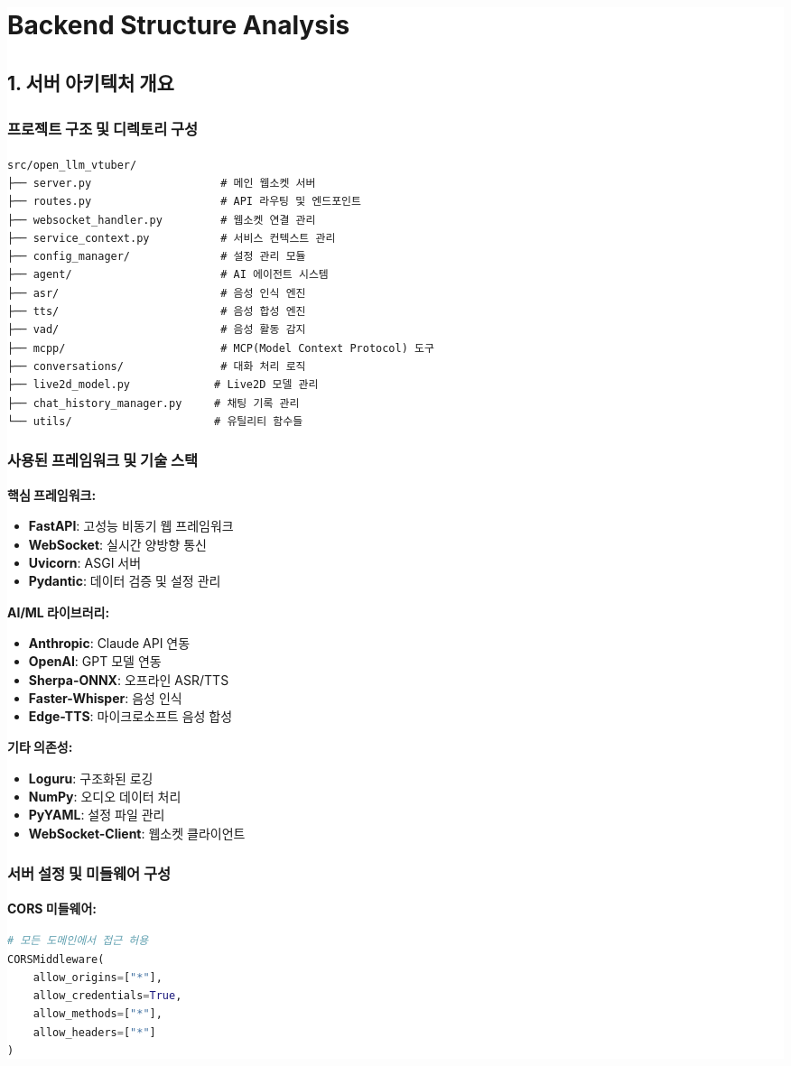 # Backend Structure Analysis

## 1. 서버 아키텍처 개요

### 프로젝트 구조 및 디렉토리 구성
```
src/open_llm_vtuber/
├── server.py                    # 메인 웹소켓 서버
├── routes.py                    # API 라우팅 및 엔드포인트
├── websocket_handler.py         # 웹소켓 연결 관리
├── service_context.py           # 서비스 컨텍스트 관리
├── config_manager/              # 설정 관리 모듈
├── agent/                       # AI 에이전트 시스템
├── asr/                         # 음성 인식 엔진
├── tts/                         # 음성 합성 엔진
├── vad/                         # 음성 활동 감지
├── mcpp/                        # MCP(Model Context Protocol) 도구
├── conversations/               # 대화 처리 로직
├── live2d_model.py             # Live2D 모델 관리
├── chat_history_manager.py     # 채팅 기록 관리
└── utils/                      # 유틸리티 함수들
```

### 사용된 프레임워크 및 기술 스택

**핵심 프레임워크:**
- **FastAPI**: 고성능 비동기 웹 프레임워크
- **WebSocket**: 실시간 양방향 통신
- **Uvicorn**: ASGI 서버
- **Pydantic**: 데이터 검증 및 설정 관리

**AI/ML 라이브러리:**
- **Anthropic**: Claude API 연동
- **OpenAI**: GPT 모델 연동
- **Sherpa-ONNX**: 오프라인 ASR/TTS
- **Faster-Whisper**: 음성 인식
- **Edge-TTS**: 마이크로소프트 음성 합성

**기타 의존성:**
- **Loguru**: 구조화된 로깅
- **NumPy**: 오디오 데이터 처리
- **PyYAML**: 설정 파일 관리
- **WebSocket-Client**: 웹소켓 클라이언트

### 서버 설정 및 미들웨어 구성

**CORS 미들웨어:**
```python
# 모든 도메인에서 접근 허용
CORSMiddleware(
    allow_origins=["*"],
    allow_credentials=True,
    allow_methods=["*"],
    allow_headers=["*"]
)
```
